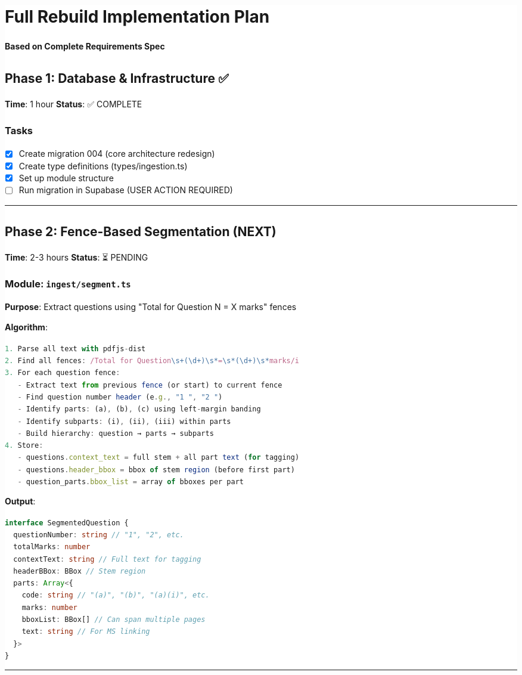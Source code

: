 # Full Rebuild Implementation Plan
**Based on Complete Requirements Spec**

## Phase 1: Database & Infrastructure ✅
**Time**: 1 hour
**Status**: ✅ COMPLETE

### Tasks
- [x] Create migration 004 (core architecture redesign)
- [x] Create type definitions (types/ingestion.ts)
- [x] Set up module structure
- [ ] Run migration in Supabase (USER ACTION REQUIRED)

---

## Phase 2: Fence-Based Segmentation (NEXT)
**Time**: 2-3 hours
**Status**: ⏳ PENDING

### Module: `ingest/segment.ts`
**Purpose**: Extract questions using "Total for Question N = X marks" fences

**Algorithm**:
```typescript
1. Parse all text with pdfjs-dist
2. Find all fences: /Total for Question\s+(\d+)\s*=\s*(\d+)\s*marks/i
3. For each question fence:
   - Extract text from previous fence (or start) to current fence
   - Find question number header (e.g., "1 ", "2 ")
   - Identify parts: (a), (b), (c) using left-margin banding
   - Identify subparts: (i), (ii), (iii) within parts
   - Build hierarchy: question → parts → subparts
4. Store:
   - questions.context_text = full stem + all part text (for tagging)
   - questions.header_bbox = bbox of stem region (before first part)
   - question_parts.bbox_list = array of bboxes per part
```

**Output**:
```typescript
interface SegmentedQuestion {
  questionNumber: string // "1", "2", etc.
  totalMarks: number
  contextText: string // Full text for tagging
  headerBBox: BBox // Stem region
  parts: Array<{
    code: string // "(a)", "(b)", "(a)(i)", etc.
    marks: number
    bboxList: BBox[] // Can span multiple pages
    text: string // For MS linking
  }>
}
```

---
